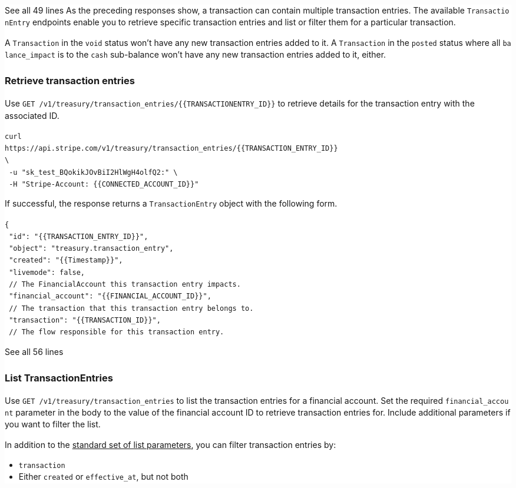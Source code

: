 See all 49 lines
As the preceding responses show, a transaction can contain multiple transaction
entries. The available `TransactionEntry` endpoints enable you to retrieve
specific transaction entries and list or filter them for a particular
transaction.

A `Transaction` in the `void` status won’t have any new transaction entries
added to it. A `Transaction` in the `posted` status where all `balance_impact`
is to the `cash` sub-balance won’t have any new transaction entries added to it,
either.

### Retrieve transaction entries

Use `GET /v1/treasury/transaction_entries/{{TRANSACTIONENTRY_ID}}` to retrieve
details for the transaction entry with the associated ID.

```
curl
https://api.stripe.com/v1/treasury/transaction_entries/{{TRANSACTION_ENTRY_ID}}
\
 -u "sk_test_BQokikJOvBiI2HlWgH4olfQ2:" \
 -H "Stripe-Account: {{CONNECTED_ACCOUNT_ID}}"
```

If successful, the response returns a `TransactionEntry` object with the
following form.

```
{
 "id": "{{TRANSACTION_ENTRY_ID}}",
 "object": "treasury.transaction_entry",
 "created": "{{Timestamp}}",
 "livemode": false,
 // The FinancialAccount this transaction entry impacts.
 "financial_account": "{{FINANCIAL_ACCOUNT_ID}}",
 // The transaction that this transaction entry belongs to.
 "transaction": "{{TRANSACTION_ID}}",
 // The flow responsible for this transaction entry.
```

See all 56 lines
### List TransactionEntries

Use `GET /v1/treasury/transaction_entries` to list the transaction entries for a
financial account. Set the required `financial_account` parameter in the body to
the value of the financial account ID to retrieve transaction entries for.
Include additional parameters if you want to filter the list.

In addition to the [standard set of list
parameters](https://docs.stripe.com/api/pagination), you can filter transaction
entries by:

- `transaction`
- Either `created` or `effective_at`, but not both
